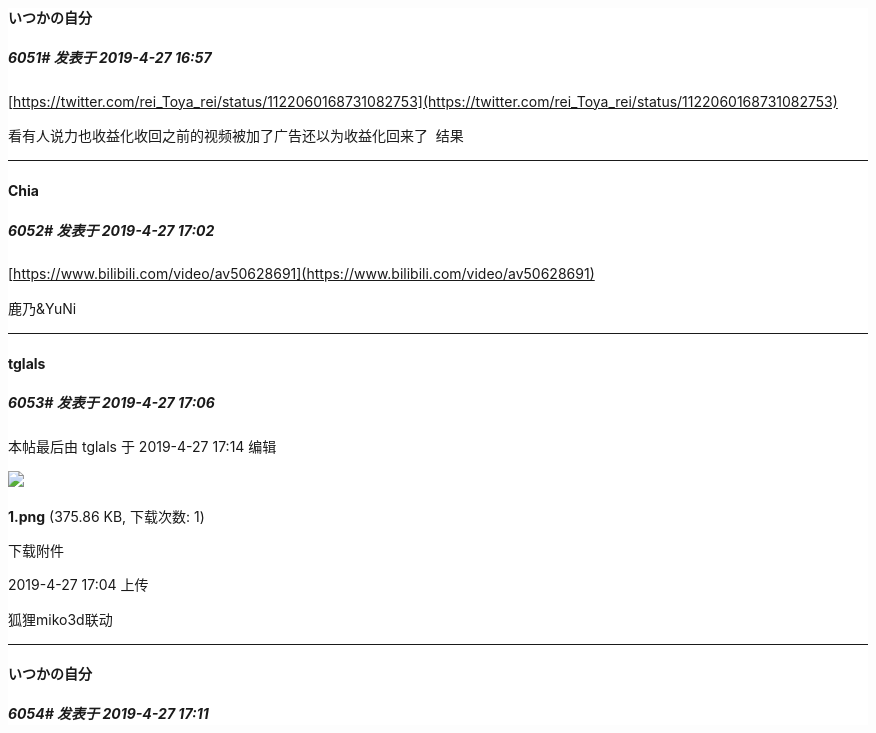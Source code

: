 ####  いつかの自分  
##### 6051#       发表于 2019-4-27 16:57



[https://twitter.com/rei_Toya_rei/status/1122060168731082753](https://twitter.com/rei_Toya_rei/status/1122060168731082753)


看有人说力也收益化收回之前的视频被加了广告还以为收益化回来了  结果







-----

####  Chia  
##### 6052#       发表于 2019-4-27 17:02



[https://www.bilibili.com/video/av50628691](https://www.bilibili.com/video/av50628691)


鹿乃&amp;YuNi







-----

####  tglals  
##### 6053#       发表于 2019-4-27 17:06



 本帖最后由 tglals 于 2019-4-27 17:14 编辑 


<img src="https://img.saraba1st.com/forum/201904/27/170435nxdsnt7i15d77ddx.png" referrerpolicy="no-referrer">


<strong>1.png</strong> (375.86 KB, 下载次数: 1)

下载附件

2019-4-27 17:04 上传





 狐狸miko3d联动 







-----

####  いつかの自分  
##### 6054#       发表于 2019-4-27 17:11
